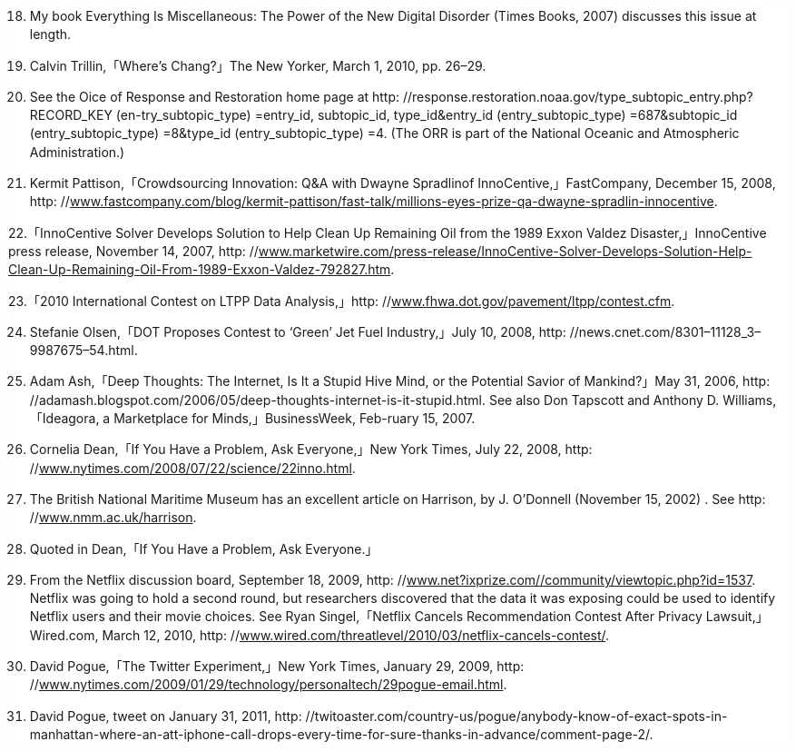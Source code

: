 
18. My book Everything Is Miscellaneous: The Power of the New Digital Disorder (Times Books, 2007) discusses this issue at length.


19. Calvin Trillin,「Where’s Chang?」The New Yorker, March 1, 2010, pp. 26–29.


20. See the Oice of Response and Restoration home page at http: //response.restoration.noaa.gov/type_subtopic_entry.php?RECORD_KEY (en-try_subtopic_type) =entry_id, subtopic_id, type_id&entry_id (entry_subtopic_type) =687&subtopic_id (entry_subtopic_type) =8&type_id (entry_subtopic_type) =4. (The ORR is part of the National Oceanic and Atmospheric Administration.)


21. Kermit Pattison,「Crowdsourcing Innovation: Q&A with Dwayne Spradlinof InnoCentive,」FastCompany, December 15, 2008, http: //www.fastcompany.com/blog/kermit-pattison/fast-talk/millions-eyes-prize-qa-dwayne-spradlin-innocentive.


22.「InnoCentive Solver Develops Solution to Help Clean Up Remaining Oil from the 1989 Exxon Valdez Disaster,」InnoCentive press release, November 14, 2007, http: //www.marketwire.com/press-release/InnoCentive-Solver-Develops-Solution-Help-Clean-Up-Remaining-Oil-From-1989-Exxon-Valdez-792827.htm.


23.「2010 International Contest on LTPP Data Analysis,」http: //www.fhwa.dot.gov/pavement/ltpp/contest.cfm.


24. Stefanie Olsen,「DOT Proposes Contest to ‘Green’ Jet Fuel Industry,」July 10, 2008, http: //news.cnet.com/8301–11128_3–9987675–54.html.


25. Adam Ash,「Deep Thoughts: The Internet, Is It a Stupid Hive Mind, or the Potential Savior of Mankind?」May 31, 2006, http: //adamash.blogspot.com/2006/05/deep-thoughts-internet-is-it-stupid.html. See also Don Tapscott and Anthony D. Williams,「Ideagora, a Marketplace for Minds,」BusinessWeek, Feb-ruary 15, 2007.


26. Cornelia Dean,「If You Have a Problem, Ask Everyone,」New York Times, July 22, 2008, http: //www.nytimes.com/2008/07/22/science/22inno.html.


27. The British National Maritime Museum has an excellent article on Harrison, by J. O’Donnell (November 15, 2002) . See http: //www.nmm.ac.uk/harrison.


28. Quoted in Dean,「If You Have a Problem, Ask Everyone.」


29. From the Netflix discussion board, September 18, 2009, http: //www.net?ixprize.com//community/viewtopic.php?id=1537. Netflix was going to hold a second round, but researchers discovered that the data it was exposing could be used to identify Netflix users and their movie choices. See Ryan Singel,「Netflix Cancels Recommendation Contest After Privacy Lawsuit,」Wired.com, March 12, 2010, http: //www.wired.com/threatlevel/2010/03/netflix-cancels-contest/.


30. David Pogue,「The Twitter Experiment,」New York Times, January 29, 2009, http: //www.nytimes.com/2009/01/29/technology/personaltech/29pogue-email.html.


31. David Pogue, tweet on January 31, 2011, http: //twitoaster.com/country-us/pogue/anybody-know-of-exact-spots-in-manhattan-where-an-att-iphone-call-drops-every-time-for-sure-thanks-in-advance/comment-page-2/.
